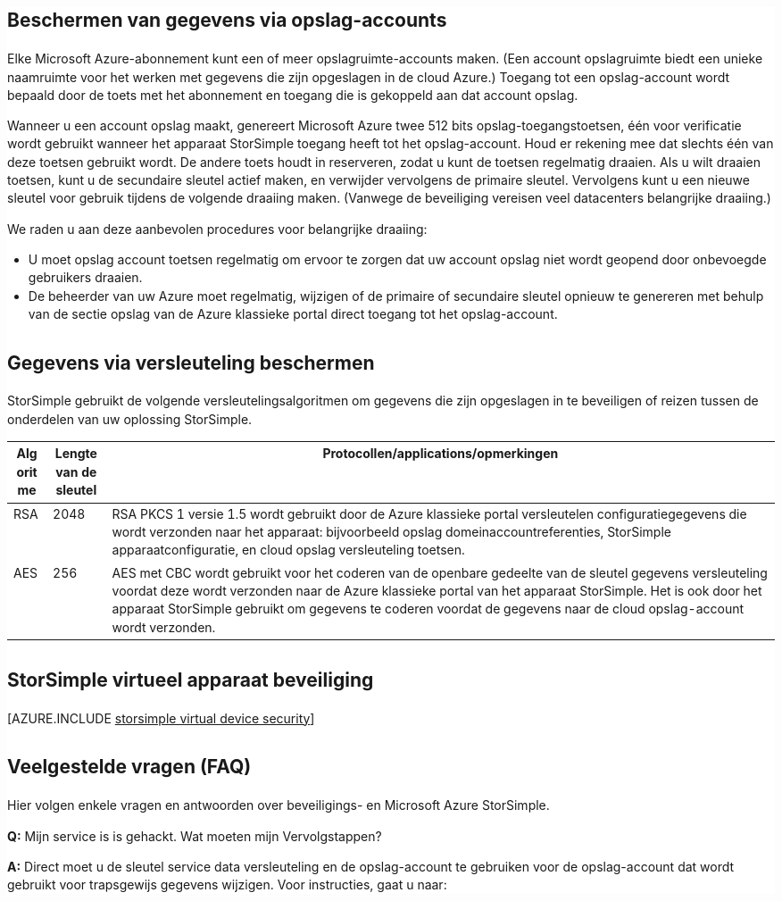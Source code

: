 ## <a name="protect-data-via-storage-accounts"></a>Beschermen van gegevens via opslag-accounts

Elke Microsoft Azure-abonnement kunt een of meer opslagruimte-accounts maken. (Een account opslagruimte biedt een unieke naamruimte voor het werken met gegevens die zijn opgeslagen in de cloud Azure.) Toegang tot een opslag-account wordt bepaald door de toets met het abonnement en toegang die is gekoppeld aan dat account opslag. 

Wanneer u een account opslag maakt, genereert Microsoft Azure twee 512 bits opslag-toegangstoetsen, één voor verificatie wordt gebruikt wanneer het apparaat StorSimple toegang heeft tot het opslag-account. Houd er rekening mee dat slechts één van deze toetsen gebruikt wordt. De andere toets houdt in reserveren, zodat u kunt de toetsen regelmatig draaien. Als u wilt draaien toetsen, kunt u de secundaire sleutel actief maken, en verwijder vervolgens de primaire sleutel. Vervolgens kunt u een nieuwe sleutel voor gebruik tijdens de volgende draaiing maken. (Vanwege de beveiliging vereisen veel datacenters belangrijke draaiing.) 

We raden u aan deze aanbevolen procedures voor belangrijke draaiing:

- U moet opslag account toetsen regelmatig om ervoor te zorgen dat uw account opslag niet wordt geopend door onbevoegde gebruikers draaien.
- De beheerder van uw Azure moet regelmatig, wijzigen of de primaire of secundaire sleutel opnieuw te genereren met behulp van de sectie opslag van de Azure klassieke portal direct toegang tot het opslag-account.


## <a name="protect-data-via-encryption"></a>Gegevens via versleuteling beschermen

StorSimple gebruikt de volgende versleutelingsalgoritmen om gegevens die zijn opgeslagen in te beveiligen of reizen tussen de onderdelen van uw oplossing StorSimple.

| Algoritme | Lengte van de sleutel | Protocollen/applications/opmerkingen |
| --------- | ---------- | ------------------------------- |
| RSA       | 2048       | RSA PKCS 1 versie 1.5 wordt gebruikt door de Azure klassieke portal versleutelen configuratiegegevens die wordt verzonden naar het apparaat: bijvoorbeeld opslag domeinaccountreferenties, StorSimple apparaatconfiguratie, en cloud opslag versleuteling toetsen. |
| AES       | 256        | AES met CBC wordt gebruikt voor het coderen van de openbare gedeelte van de sleutel gegevens versleuteling voordat deze wordt verzonden naar de Azure klassieke portal van het apparaat StorSimple. Het is ook door het apparaat StorSimple gebruikt om gegevens te coderen voordat de gegevens naar de cloud opslag-account wordt verzonden. |


## <a name="storsimple-virtual-device-security"></a>StorSimple virtueel apparaat beveiliging

[AZURE.INCLUDE [storsimple virtual device security](../../includes/storsimple-virtual-device-security.md)]

## <a name="frequently-asked-questions-faq"></a>Veelgestelde vragen (FAQ)

Hier volgen enkele vragen en antwoorden over beveiligings- en Microsoft Azure StorSimple.

**Q:** Mijn service is is gehackt. Wat moeten mijn Vervolgstappen?

**A:** Direct moet u de sleutel service data versleuteling en de opslag-account te gebruiken voor de opslag-account dat wordt gebruikt voor trapsgewijs gegevens wijzigen. Voor instructies, gaat u naar: 
